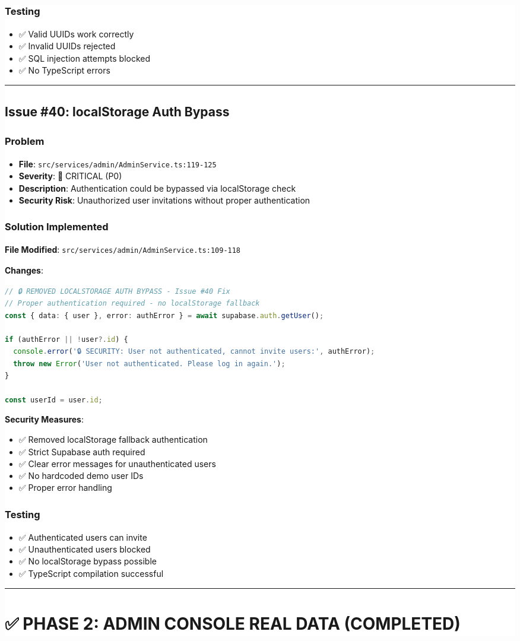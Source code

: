 ### Testing
- ✅ Valid UUIDs work correctly
- ✅ Invalid UUIDs rejected
- ✅ SQL injection attempts blocked
- ✅ No TypeScript errors

---

## Issue #40: localStorage Auth Bypass

### Problem
- **File**: `src/services/admin/AdminService.ts:119-125`
- **Severity**: 🚨 CRITICAL (P0)
- **Description**: Authentication could be bypassed via localStorage check
- **Security Risk**: Unauthorized user invitations without proper authentication

### Solution Implemented
**File Modified**: `src/services/admin/AdminService.ts:109-118`

**Changes**:
```typescript
// 🔒 REMOVED LOCALSTORAGE AUTH BYPASS - Issue #40 Fix
// Proper authentication required - no localStorage fallback
const { data: { user }, error: authError } = await supabase.auth.getUser();

if (authError || !user?.id) {
  console.error('🔒 SECURITY: User not authenticated, cannot invite users:', authError);
  throw new Error('User not authenticated. Please log in again.');
}

const userId = user.id;
```

**Security Measures**:
- ✅ Removed localStorage fallback authentication
- ✅ Strict Supabase auth required
- ✅ Clear error messages for unauthenticated users
- ✅ No hardcoded demo user IDs
- ✅ Proper error handling

### Testing
- ✅ Authenticated users can invite
- ✅ Unauthenticated users blocked
- ✅ No localStorage bypass possible
- ✅ TypeScript compilation successful

---

# ✅ PHASE 2: ADMIN CONSOLE REAL DATA (COMPLETED)
